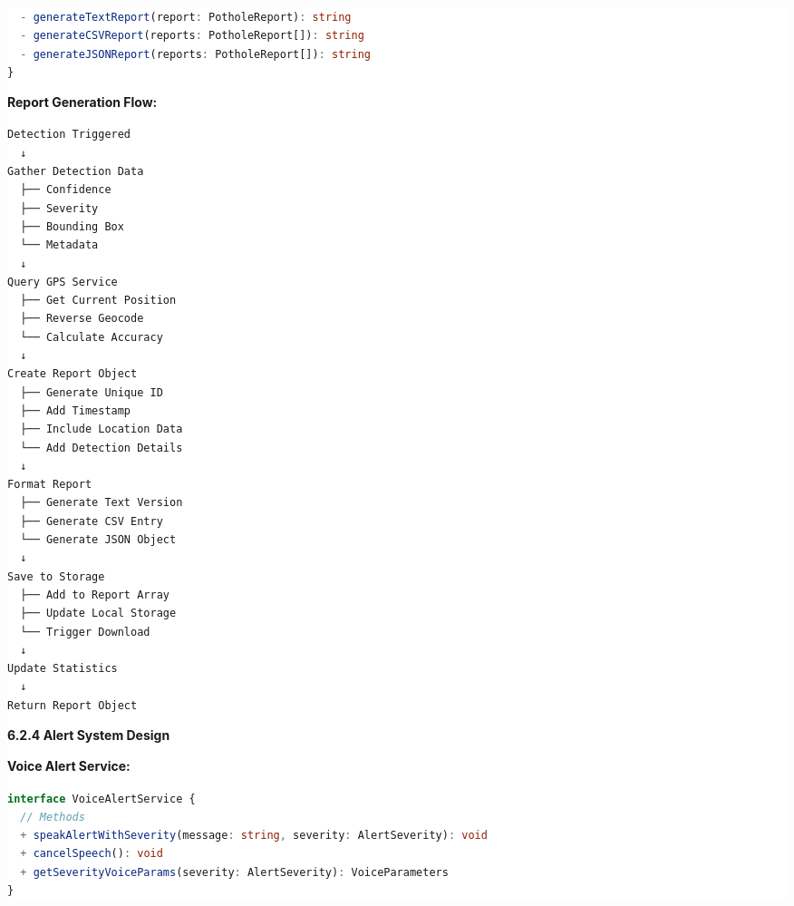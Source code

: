 ```typescript
  - generateTextReport(report: PotholeReport): string
  - generateCSVReport(reports: PotholeReport[]): string
  - generateJSONReport(reports: PotholeReport[]): string
}
```

**Report Generation Flow:**

```
Detection Triggered
  ↓
Gather Detection Data
  ├── Confidence
  ├── Severity
  ├── Bounding Box
  └── Metadata
  ↓
Query GPS Service
  ├── Get Current Position
  ├── Reverse Geocode
  └── Calculate Accuracy
  ↓
Create Report Object
  ├── Generate Unique ID
  ├── Add Timestamp
  ├── Include Location Data
  └── Add Detection Details
  ↓
Format Report
  ├── Generate Text Version
  ├── Generate CSV Entry
  └── Generate JSON Object
  ↓
Save to Storage
  ├── Add to Report Array
  ├── Update Local Storage
  └── Trigger Download
  ↓
Update Statistics
  ↓
Return Report Object
```

**6.2.4 Alert System Design**

**Voice Alert Service:**

```typescript
interface VoiceAlertService {
  // Methods
  + speakAlertWithSeverity(message: string, severity: AlertSeverity): void
  + cancelSpeech(): void
  + getSeverityVoiceParams(severity: AlertSeverity): VoiceParameters
}
```
